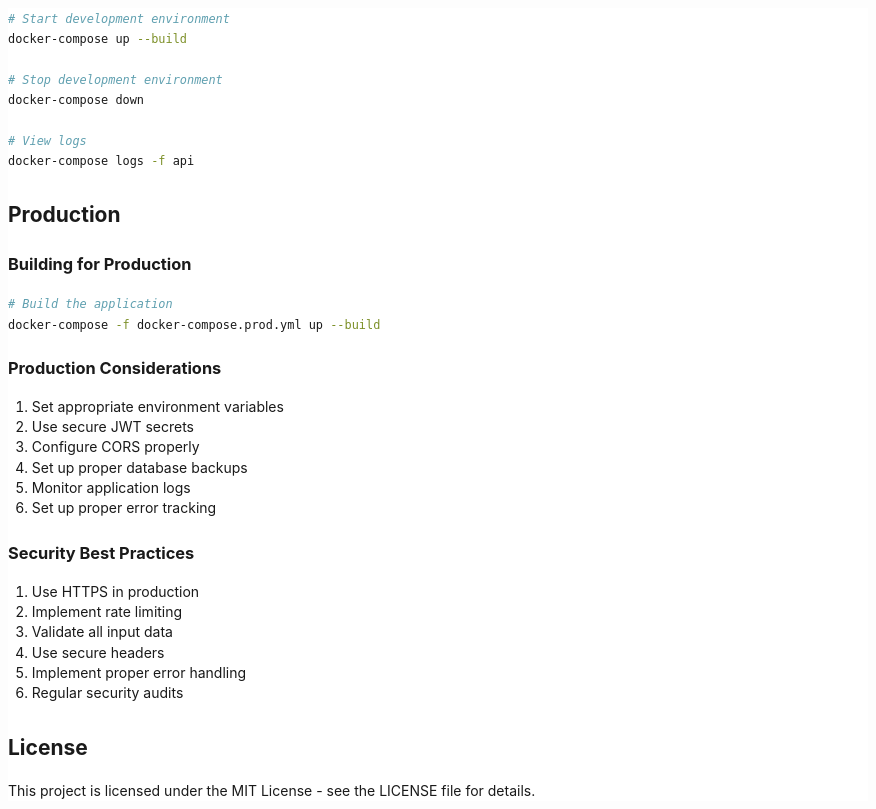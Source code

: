 ```bash
# Start development environment
docker-compose up --build

# Stop development environment
docker-compose down

# View logs
docker-compose logs -f api
```

## Production

### Building for Production

```bash
# Build the application
docker-compose -f docker-compose.prod.yml up --build
```

### Production Considerations

1. Set appropriate environment variables
2. Use secure JWT secrets
3. Configure CORS properly
4. Set up proper database backups
5. Monitor application logs
6. Set up proper error tracking

### Security Best Practices

1. Use HTTPS in production
2. Implement rate limiting
3. Validate all input data
4. Use secure headers
5. Implement proper error handling
6. Regular security audits

## License

This project is licensed under the MIT License - see the LICENSE file for details.
